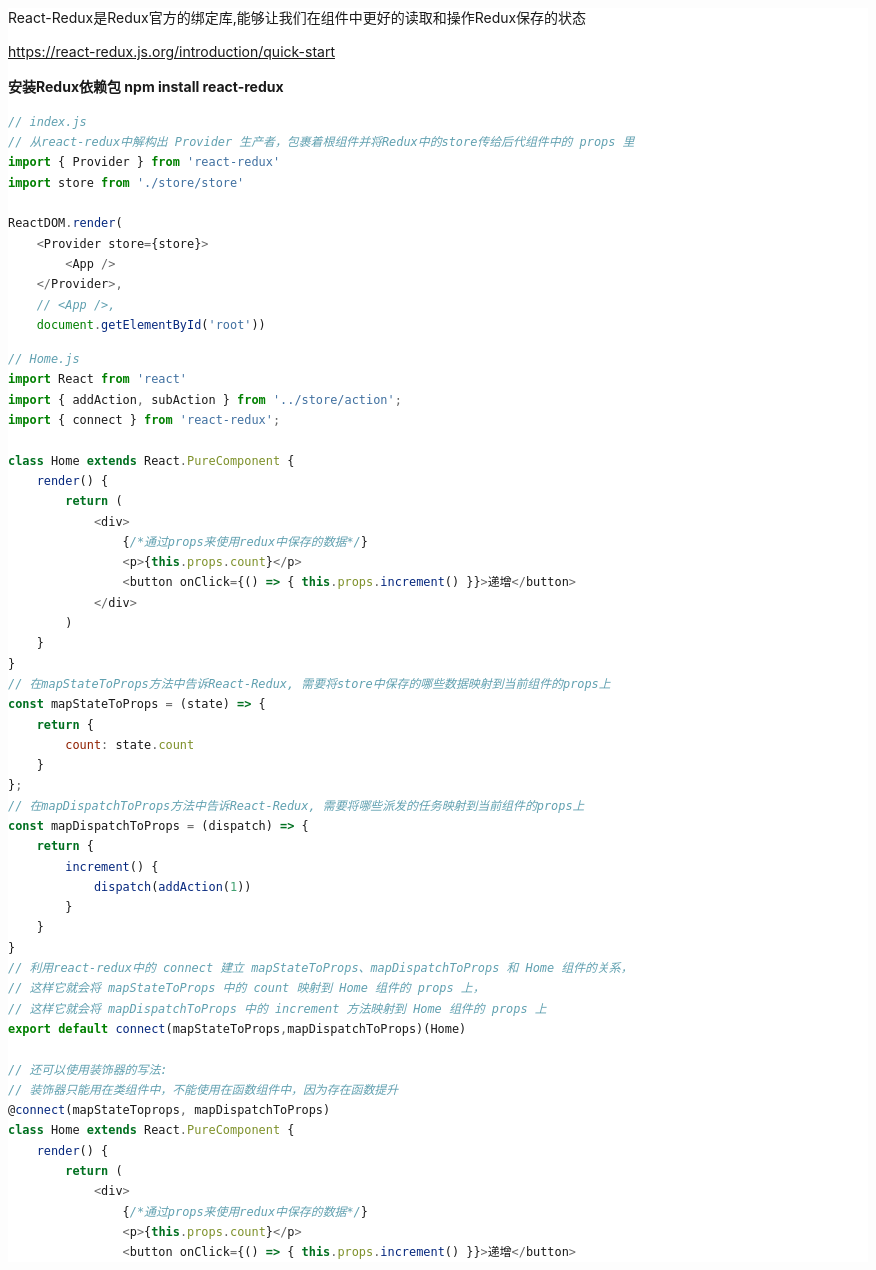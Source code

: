 React-Redux是Redux官方的绑定库,能够让我们在组件中更好的读取和操作Redux保存的状态

https://react-redux.js.org/introduction/quick-start

**安装Redux依赖包 npm install react-redux**

```js
// index.js
// 从react-redux中解构出 Provider 生产者，包裹着根组件并将Redux中的store传给后代组件中的 props 里
import { Provider } from 'react-redux'
import store from './store/store'

ReactDOM.render(
    <Provider store={store}>
        <App />
    </Provider>,
    // <App />,
    document.getElementById('root'))    
```

```js
// Home.js
import React from 'react'
import { addAction, subAction } from '../store/action';
import { connect } from 'react-redux';

class Home extends React.PureComponent {
    render() {
        return (
            <div>
                {/*通过props来使用redux中保存的数据*/}
                <p>{this.props.count}</p>
                <button onClick={() => { this.props.increment() }}>递增</button>
            </div>
        )
    }
}
// 在mapStateToProps方法中告诉React-Redux, 需要将store中保存的哪些数据映射到当前组件的props上
const mapStateToProps = (state) => {
    return {
        count: state.count
    }
};
// 在mapDispatchToProps方法中告诉React-Redux, 需要将哪些派发的任务映射到当前组件的props上
const mapDispatchToProps = (dispatch) => {
    return {
        increment() {
            dispatch(addAction(1))
        }
    }
}
// 利用react-redux中的 connect 建立 mapStateToProps、mapDispatchToProps 和 Home 组件的关系，
// 这样它就会将 mapStateToProps 中的 count 映射到 Home 组件的 props 上，
// 这样它就会将 mapDispatchToProps 中的 increment 方法映射到 Home 组件的 props 上
export default connect(mapStateToProps,mapDispatchToProps)(Home)

// 还可以使用装饰器的写法: 
// 装饰器只能用在类组件中，不能使用在函数组件中，因为存在函数提升
@connect(mapStateToprops, mapDispatchToProps)
class Home extends React.PureComponent {
    render() {
        return (
            <div>
                {/*通过props来使用redux中保存的数据*/}
                <p>{this.props.count}</p>
                <button onClick={() => { this.props.increment() }}>递增</button>
```